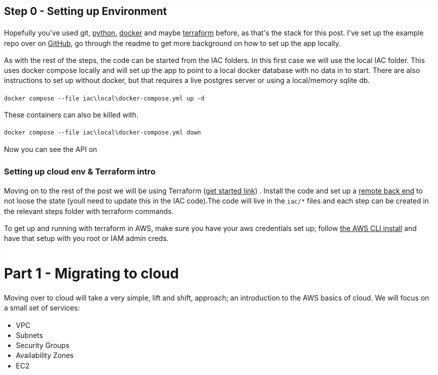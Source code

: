## Step 0 - Setting up Environment

Hopefully you've used git, [python](https://www.python.org/), [docker](https://www.docker.com/) and
maybe [terraform](https://www.terraform.io/) before, as that's the stack for this post. I've set up the example repo
over on [GitHub](), go through the readme to get more background on how to set up the app locally.

As with the rest of the steps, the code can be started from the IAC folders. In this first case we will use the local
IAC folder. This uses docker compose locally and will set up the app to point to a local docker database with no data in
to start. There are also instructions to set up without docker, but that requires a live postgres server or using a
local/memory sqlite db.

```shell
docker compose --file iac\local\docker-compose.yml up -d
```

These containers can also be killed with.

```shell
docker compose --file iac\local\docker-compose.yml down
```

Now you can see the API on

### Setting up cloud env & Terraform intro

Moving on to the rest of the post we will be using
Terraform ([get started link](https://learn.hashicorp.com/tutorials/terraform/install-cli?in=terraform/aws-get-started))
. Install the code and set up a [remote back end](https://www.terraform.io/docs/language/settings/backends/remote.html)
to not loose the state (youll need to update this in the IAC code).The code will live in the `iac/*` files and each step
can be created in the relevant steps folder with terraform commands.

To get up and running with terraform in AWS, make sure you have your aws credentials set up;
follow [the AWS CLI install](https://docs.aws.amazon.com/cli/latest/userguide/install-cliv2.html) and have that setup
with you root or IAM admin creds.

# Part 1 - Migrating to cloud

Moving over to cloud will take a very simple, lift and shift, approach; an introduction to the AWS basics of cloud. We
will focus on a small set of services:

-   VPC
-   Subnets
-   Security Groups
-   Availability Zones
-   EC2
